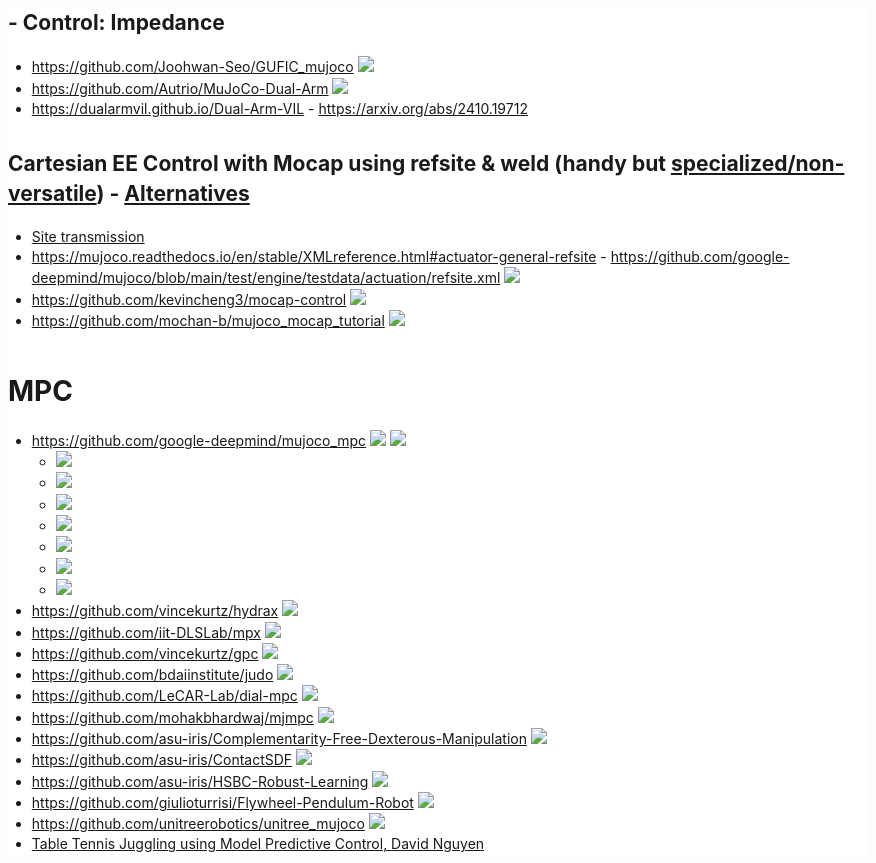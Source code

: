 ## - Control: Impedance
- https://github.com/Joohwan-Seo/GUFIC_mujoco <img src="https://img.shields.io/github/stars/Joohwan-Seo/GUFIC_mujoco?style=flat-square&color=yellow">
- https://github.com/Autrio/MuJoCo-Dual-Arm <img src="https://img.shields.io/github/stars/Autrio/MuJoCo-Dual-Arm?style=flat-square&color=yellow">
- https://dualarmvil.github.io/Dual-Arm-VIL - https://arxiv.org/abs/2410.19712

## Cartesian EE Control with Mocap using refsite & weld (handy but [specialized/non-versatile](https://github.com/google-deepmind/mujoco/discussions/1965#discussioncomment-10746639)) - [Alternatives](https://github.com/google-deepmind/mujoco/discussions/378#discussioncomment-3124521)
- [Site transmission](https://mujoco.readthedocs.io/en/stable/computation/index.html#transmission)
- https://mujoco.readthedocs.io/en/stable/XMLreference.html#actuator-general-refsite - https://github.com/google-deepmind/mujoco/blob/main/test/engine/testdata/actuation/refsite.xml [![](https://img.shields.io/badge/Video-red?style=flat-square&logo=youtube&logoColor=white)](https://www.youtube.com/watch?v=s-0JHanqV1A)
- https://github.com/kevincheng3/mocap-control <img src="https://img.shields.io/github/stars/kevincheng3/mocap-control?style=flat-square&color=yellow">
- https://github.com/mochan-b/mujoco_mocap_tutorial <img src="https://img.shields.io/github/stars/mochan-b/mujoco_mocap_tutorial?style=flat-square&color=yellow">

# MPC
- https://github.com/google-deepmind/mujoco_mpc <img src="https://img.shields.io/github/stars/google-deepmind/mujoco_mpc?style=flat-square&color=yellow"> <img src="https://img.shields.io/github/languages/top/google-deepmind/mujoco_mpc">
  - [![](https://img.shields.io/badge/Talk--1-red?style=flat-square&logo=youtube&logoColor=white)](https://www.youtube.com/watch?v=2xVN-qY78P4)
  - [![](https://img.shields.io/badge/Talk--2-red?style=flat-square&logo=youtube&logoColor=white)](https://www.youtube.com/watch?v=J-JO-lgaKtw)
  - [![](https://img.shields.io/badge/Demo-red?style=flat-square&logo=youtube&logoColor=white)](https://www.youtube.com/watch?v=Bdx7DuAMB6o)
  - [![](https://img.shields.io/badge/Bimanual%20handover-red?style=flat-square&logo=youtube&logoColor=white)](https://www.youtube.com/watch?v=aCNCKVThKIE)
  - [![](https://img.shields.io/badge/Quadruped-red?style=flat-square&logo=youtube&logoColor=white)](https://www.youtube.com/watch?v=esLuwaWz4oE)
  - [![](https://img.shields.io/badge/ShadowHand--Rubik--Solving-red?style=flat-square&logo=youtube&logoColor=white)](https://www.youtube.com/watch?v=ZRRvVWV-Muk)
  - [![](https://img.shields.io/badge/Humanoid--Tracking-red?style=flat-square&logo=youtube&logoColor=white)](https://youtu.be/tEBVK-MO1Sw?si=aAe2Ejr7CiQsmEhN)
- https://github.com/vincekurtz/hydrax <img src="https://img.shields.io/github/stars/vincekurtz/hydrax?style=flat-square&color=yellow">
- https://github.com/iit-DLSLab/mpx <img src="https://img.shields.io/github/stars/iit-DLSLab/mpx?style=flat-square&color=yellow">
- https://github.com/vincekurtz/gpc <img src="https://img.shields.io/github/stars/vincekurtz/gpc?style=flat-square&color=yellow">
- https://github.com/bdaiinstitute/judo <img src="https://img.shields.io/github/stars/bdaiinstitute/judo?style=flat-square&color=yellow">
- https://github.com/LeCAR-Lab/dial-mpc <img src="https://img.shields.io/github/stars/LeCAR-Lab/dial-mpc?style=flat-square&color=yellow">
- https://github.com/mohakbhardwaj/mjmpc <img src="https://img.shields.io/github/stars/mohakbhardwaj/mjmpc?style=flat-square&color=yellow">
- https://github.com/asu-iris/Complementarity-Free-Dexterous-Manipulation <img src="https://img.shields.io/github/stars/asu-iris/Complementarity-Free-Dexterous-Manipulation?style=flat-square&color=yellow">
- https://github.com/asu-iris/ContactSDF <img src="https://img.shields.io/github/stars/asu-iris/ContactSDF?style=flat-square&color=yellow">
- https://github.com/asu-iris/HSBC-Robust-Learning <img src="https://img.shields.io/github/stars/HSBC-Robust-Learning?style=flat-square&color=yellow">
- https://github.com/giulioturrisi/Flywheel-Pendulum-Robot <img src="https://img.shields.io/github/stars/giulioturrisi/Flywheel-Pendulum-Robot?style=flat-square&color=yellow">
- https://github.com/unitreerobotics/unitree_mujoco <img src="https://img.shields.io/github/stars/unitreerobotics/unitree_mujoco?style=flat-square&color=yellow">
- [Table Tennis Juggling using Model Predictive Control, David Nguyen](https://youtu.be/Hjnrpu2iN20)
